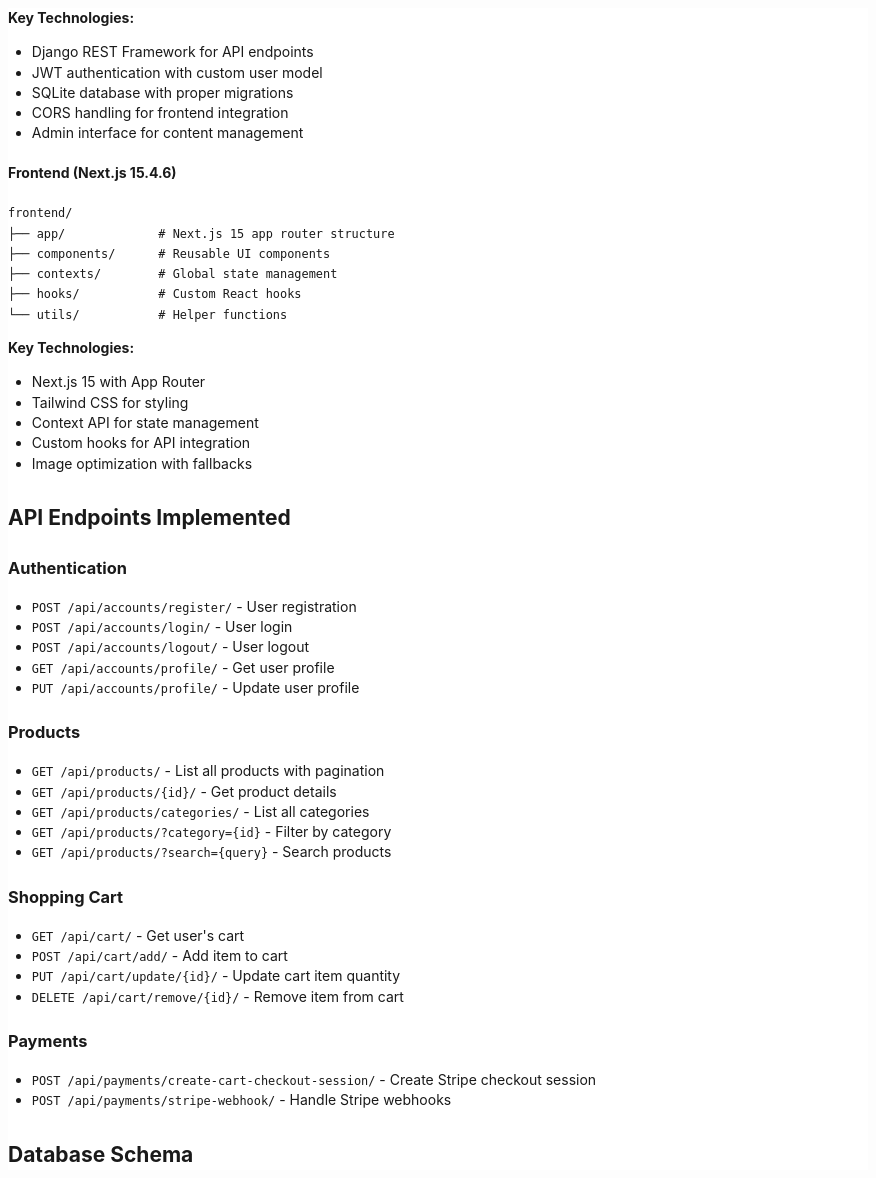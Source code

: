 **Key Technologies:**
- Django REST Framework for API endpoints
- JWT authentication with custom user model
- SQLite database with proper migrations
- CORS handling for frontend integration
- Admin interface for content management

#### Frontend (Next.js 15.4.6)
```
frontend/
├── app/             # Next.js 15 app router structure
├── components/      # Reusable UI components
├── contexts/        # Global state management
├── hooks/           # Custom React hooks
└── utils/           # Helper functions
```

**Key Technologies:**
- Next.js 15 with App Router
- Tailwind CSS for styling
- Context API for state management
- Custom hooks for API integration
- Image optimization with fallbacks

## API Endpoints Implemented

### Authentication
- `POST /api/accounts/register/` - User registration
- `POST /api/accounts/login/` - User login
- `POST /api/accounts/logout/` - User logout
- `GET /api/accounts/profile/` - Get user profile
- `PUT /api/accounts/profile/` - Update user profile

### Products
- `GET /api/products/` - List all products with pagination
- `GET /api/products/{id}/` - Get product details
- `GET /api/products/categories/` - List all categories
- `GET /api/products/?category={id}` - Filter by category
- `GET /api/products/?search={query}` - Search products

### Shopping Cart
- `GET /api/cart/` - Get user's cart
- `POST /api/cart/add/` - Add item to cart
- `PUT /api/cart/update/{id}/` - Update cart item quantity
- `DELETE /api/cart/remove/{id}/` - Remove item from cart

### Payments
- `POST /api/payments/create-cart-checkout-session/` - Create Stripe checkout session
- `POST /api/payments/stripe-webhook/` - Handle Stripe webhooks

## Database Schema
